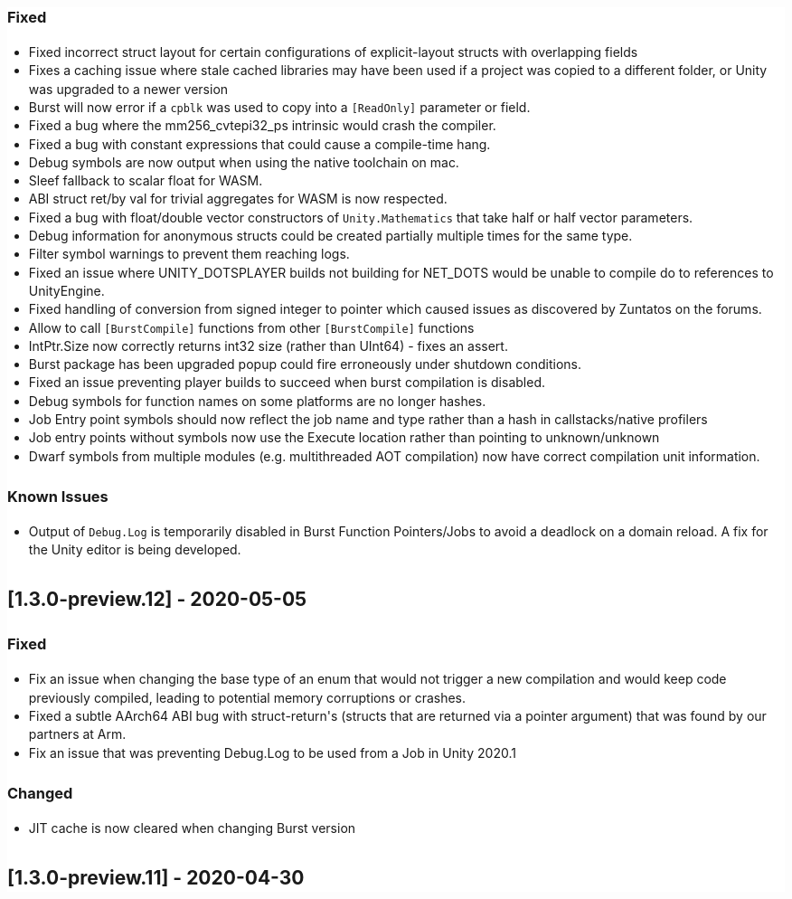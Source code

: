### Fixed
- Fixed incorrect struct layout for certain configurations of explicit-layout structs with overlapping fields
- Fixes a caching issue where stale cached libraries may have been used if a project was copied to a different folder, or Unity was upgraded to a newer version
- Burst will now error if a `cpblk` was used to copy into a `[ReadOnly]` parameter or field.
- Fixed a bug where the mm256_cvtepi32_ps intrinsic would crash the compiler.
- Fixed a bug with constant expressions that could cause a compile-time hang.
- Debug symbols are now output when using the native toolchain on mac.
- Sleef fallback to scalar float for WASM.
- ABI struct ret/by val for trivial aggregates for WASM is now respected.
- Fixed a bug with float/double vector constructors of `Unity.Mathematics` that take half or half vector parameters.
- Debug information for anonymous structs could be created partially multiple times for the same type.
- Filter symbol warnings to prevent them reaching logs.
- Fixed an issue where UNITY_DOTSPLAYER builds not building for NET_DOTS would be unable to compile do to references to UnityEngine.
- Fixed handling of conversion from signed integer to pointer which caused issues as discovered by Zuntatos on the forums.
- Allow to call `[BurstCompile]` functions from other `[BurstCompile]` functions
- IntPtr.Size now correctly returns int32 size (rather than UInt64) - fixes an assert.
- Burst package has been upgraded popup could fire erroneously under shutdown conditions.
- Fixed an issue preventing player builds to succeed when burst compilation is disabled.
- Debug symbols for function names on some platforms are no longer hashes.
- Job Entry point symbols should now reflect the job name and type rather than a hash in callstacks/native profilers
- Job entry points without symbols now use the Execute location rather than pointing to unknown/unknown
- Dwarf symbols from multiple modules (e.g. multithreaded AOT compilation) now have correct compilation unit information.

### Known Issues
- Output of `Debug.Log` is temporarily disabled in Burst Function Pointers/Jobs to avoid a deadlock on a domain reload. A fix for the Unity editor is being developed.

## [1.3.0-preview.12] - 2020-05-05


### Fixed
- Fix an issue when changing the base type of an enum that would not trigger a new compilation and would keep code previously compiled, leading to potential memory corruptions or crashes.
- Fixed a subtle AArch64 ABI bug with struct-return's (structs that are returned via a pointer argument) that was found by our partners at Arm.
- Fix an issue that was preventing Debug.Log to be used from a Job in Unity 2020.1

### Changed
- JIT cache is now cleared when changing Burst version

## [1.3.0-preview.11] - 2020-04-30
